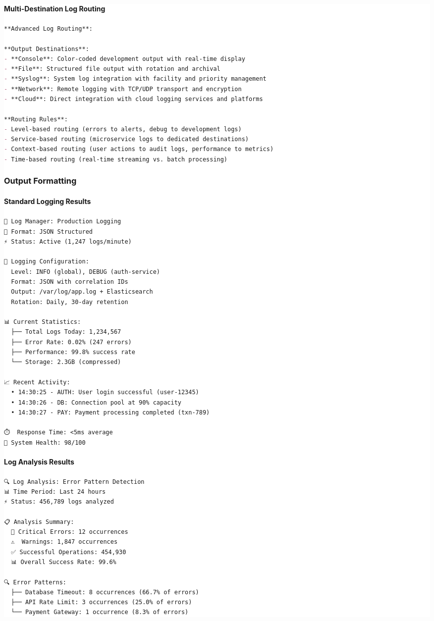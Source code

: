 #### Multi-Destination Log Routing
```markdown
**Advanced Log Routing**:

**Output Destinations**:
- **Console**: Color-coded development output with real-time display
- **File**: Structured file output with rotation and archival
- **Syslog**: System log integration with facility and priority management
- **Network**: Remote logging with TCP/UDP transport and encryption
- **Cloud**: Direct integration with cloud logging services and platforms

**Routing Rules**:
- Level-based routing (errors to alerts, debug to development logs)
- Service-based routing (microservice logs to dedicated destinations)
- Context-based routing (user actions to audit logs, performance to metrics)
- Time-based routing (real-time streaming vs. batch processing)
```

### Output Formatting

#### Standard Logging Results
```
📝 Log Manager: Production Logging
🎯 Format: JSON Structured
⚡ Status: Active (1,247 logs/minute)

💾 Logging Configuration:
  Level: INFO (global), DEBUG (auth-service)
  Format: JSON with correlation IDs
  Output: /var/log/app.log + Elasticsearch
  Rotation: Daily, 30-day retention
  
📊 Current Statistics:
  ├── Total Logs Today: 1,234,567
  ├── Error Rate: 0.02% (247 errors)
  ├── Performance: 99.8% success rate
  └── Storage: 2.3GB (compressed)

📈 Recent Activity:
  • 14:30:25 - AUTH: User login successful (user-12345)
  • 14:30:26 - DB: Connection pool at 90% capacity
  • 14:30:27 - PAY: Payment processing completed (txn-789)

⏱️  Response Time: <5ms average
🎯 System Health: 98/100
```

#### Log Analysis Results
```
🔍 Log Analysis: Error Pattern Detection
📊 Time Period: Last 24 hours
⚡ Status: 456,789 logs analyzed

📋 Analysis Summary:
  🚨 Critical Errors: 12 occurrences
  ⚠️  Warnings: 1,847 occurrences
  ✅ Successful Operations: 454,930
  📊 Overall Success Rate: 99.6%
  
🔍 Error Patterns:
  ├── Database Timeout: 8 occurrences (66.7% of errors)
  ├── API Rate Limit: 3 occurrences (25.0% of errors)
  └── Payment Gateway: 1 occurrence (8.3% of errors)

```